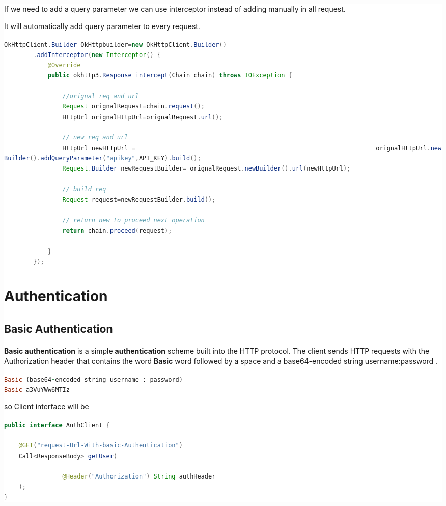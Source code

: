 If we need to add a query parameter we can use interceptor instead of adding manually in all request.

It will automatically add query parameter to every request.

```java
OkHttpClient.Builder OkHttpbuilder=new OkHttpClient.Builder()
        .addInterceptor(new Interceptor() {
            @Override
            public okhttp3.Response intercept(Chain chain) throws IOException {

                //orignal req and url
                Request orignalRequest=chain.request();
                HttpUrl orignalHttpUrl=orignalRequest.url();

                // new req and url
                HttpUrl newHttpUrl = 																  orignalHttpUrl.newBuilder().addQueryParameter("apikey",API_KEY).build();
                Request.Builder newRequestBuilder= orignalRequest.newBuilder().url(newHttpUrl);

                // build req
                Request request=newRequestBuilder.build();

                // return new to proceed next operation
                return chain.proceed(request);
                
            }
        });
```





# Authentication

## Basic Authentication

**Basic authentication** is a simple **authentication** scheme built into the HTTP protocol. The client sends HTTP requests with the Authorization header that contains the word **Basic** word followed by a space and a base64-encoded string username:password . 

```ruby
Basic (base64-encoded string username : password)
Basic a3VuYWw6MTIz
```

so Client interface will be

```java
public interface AuthClient {

    @GET("request-Url-With-basic-Authentication")
    Call<ResponseBody> getUser(

                @Header("Authorization") String authHeader
    );
}
```
